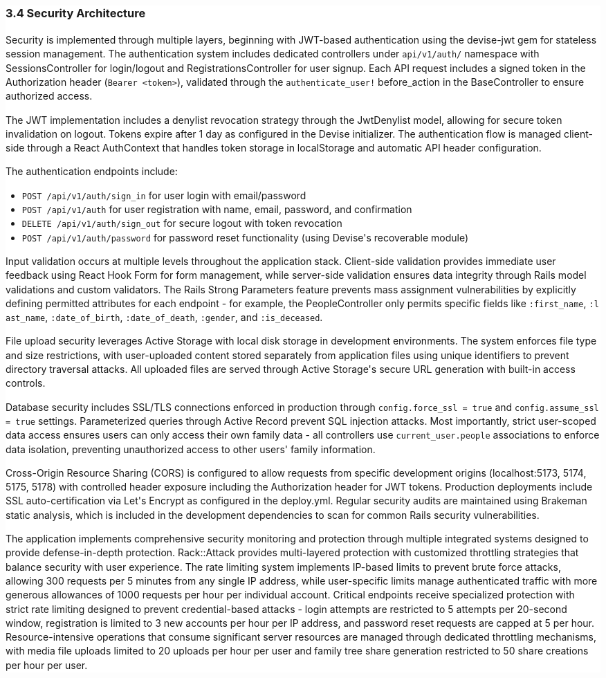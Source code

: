 ### 3.4 Security Architecture

Security is implemented through multiple layers, beginning with JWT-based authentication using the devise-jwt gem for stateless session management. The authentication system includes dedicated controllers under `api/v1/auth/` namespace with SessionsController for login/logout and RegistrationsController for user signup. Each API request includes a signed token in the Authorization header (`Bearer <token>`), validated through the `authenticate_user!` before_action in the BaseController to ensure authorized access. 

The JWT implementation includes a denylist revocation strategy through the JwtDenylist model, allowing for secure token invalidation on logout. Tokens expire after 1 day as configured in the Devise initializer. The authentication flow is managed client-side through a React AuthContext that handles token storage in localStorage and automatic API header configuration.

The authentication endpoints include:
- `POST /api/v1/auth/sign_in` for user login with email/password
- `POST /api/v1/auth` for user registration with name, email, password, and confirmation
- `DELETE /api/v1/auth/sign_out` for secure logout with token revocation
- `POST /api/v1/auth/password` for password reset functionality (using Devise's recoverable module)

Input validation occurs at multiple levels throughout the application stack. Client-side validation provides immediate user feedback using React Hook Form for form management, while server-side validation ensures data integrity through Rails model validations and custom validators. The Rails Strong Parameters feature prevents mass assignment vulnerabilities by explicitly defining permitted attributes for each endpoint - for example, the PeopleController only permits specific fields like `:first_name`, `:last_name`, `:date_of_birth`, `:date_of_death`, `:gender`, and `:is_deceased`.

File upload security leverages Active Storage with local disk storage in development environments. The system enforces file type and size restrictions, with user-uploaded content stored separately from application files using unique identifiers to prevent directory traversal attacks. All uploaded files are served through Active Storage's secure URL generation with built-in access controls.

Database security includes SSL/TLS connections enforced in production through `config.force_ssl = true` and `config.assume_ssl = true` settings. Parameterized queries through Active Record prevent SQL injection attacks. Most importantly, strict user-scoped data access ensures users can only access their own family data - all controllers use `current_user.people` associations to enforce data isolation, preventing unauthorized access to other users' family information.

Cross-Origin Resource Sharing (CORS) is configured to allow requests from specific development origins (localhost:5173, 5174, 5175, 5178) with controlled header exposure including the Authorization header for JWT tokens. Production deployments include SSL auto-certification via Let's Encrypt as configured in the deploy.yml. Regular security audits are maintained using Brakeman static analysis, which is included in the development dependencies to scan for common Rails security vulnerabilities.

The application implements comprehensive security monitoring and protection through multiple integrated systems designed to provide defense-in-depth protection. Rack::Attack provides multi-layered protection with customized throttling strategies that balance security with user experience. The rate limiting system implements IP-based limits to prevent brute force attacks, allowing 300 requests per 5 minutes from any single IP address, while user-specific limits manage authenticated traffic with more generous allowances of 1000 requests per hour per individual account. Critical endpoints receive specialized protection with strict rate limiting designed to prevent credential-based attacks - login attempts are restricted to 5 attempts per 20-second window, registration is limited to 3 new accounts per hour per IP address, and password reset requests are capped at 5 per hour. Resource-intensive operations that consume significant server resources are managed through dedicated throttling mechanisms, with media file uploads limited to 20 uploads per hour per user and family tree share generation restricted to 50 share creations per hour per user.
